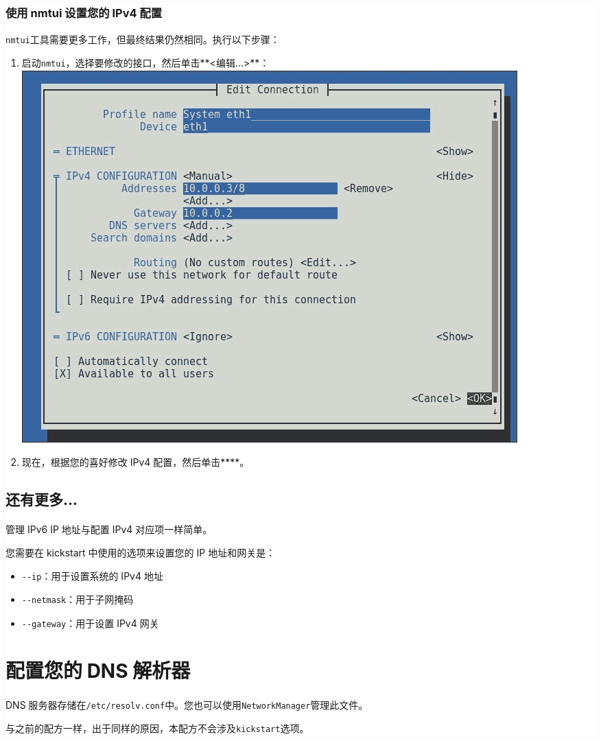 ### 使用 nmtui 设置您的 IPv4 配置

`nmtui`工具需要更多工作，但最终结果仍然相同。执行以下步骤：

1.  启动`nmtui`，选择要修改的接口，然后单击**<编辑...>**：![使用 nmtui 设置 IPv4 配置](img/00035.jpeg)

1.  现在，根据您的喜好修改 IPv4 配置，然后单击**<OK>**。

## 还有更多...

管理 IPv6 IP 地址与配置 IPv4 对应项一样简单。

您需要在 kickstart 中使用的选项来设置您的 IP 地址和网关是：

+   `--ip`：用于设置系统的 IPv4 地址

+   `--netmask`：用于子网掩码

+   `--gateway`：用于设置 IPv4 网关

# 配置您的 DNS 解析器

DNS 服务器存储在`/etc/resolv.conf`中。您也可以使用`NetworkManager`管理此文件。

与之前的配方一样，出于同样的原因，本配方不会涉及`kickstart`选项。

